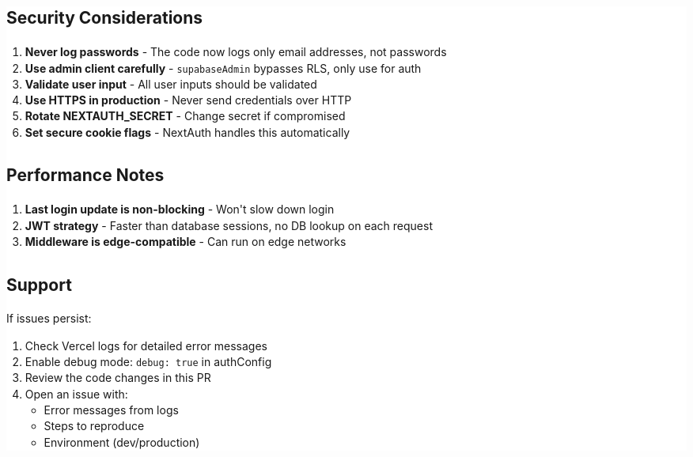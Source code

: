 ## Security Considerations

1. **Never log passwords** - The code now logs only email addresses, not passwords
2. **Use admin client carefully** - `supabaseAdmin` bypasses RLS, only use for auth
3. **Validate user input** - All user inputs should be validated
4. **Use HTTPS in production** - Never send credentials over HTTP
5. **Rotate NEXTAUTH_SECRET** - Change secret if compromised
6. **Set secure cookie flags** - NextAuth handles this automatically

## Performance Notes

1. **Last login update is non-blocking** - Won't slow down login
2. **JWT strategy** - Faster than database sessions, no DB lookup on each request
3. **Middleware is edge-compatible** - Can run on edge networks

## Support

If issues persist:
1. Check Vercel logs for detailed error messages
2. Enable debug mode: `debug: true` in authConfig
3. Review the code changes in this PR
4. Open an issue with:
   - Error messages from logs
   - Steps to reproduce
   - Environment (dev/production)
